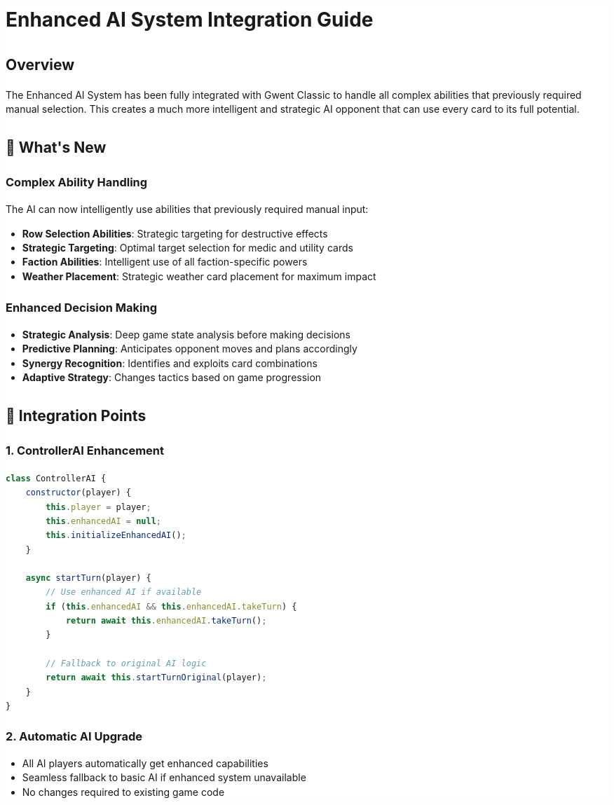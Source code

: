 # Enhanced AI System Integration Guide

## Overview

The Enhanced AI System has been fully integrated with Gwent Classic to handle all complex abilities that previously required manual selection. This creates a much more intelligent and strategic AI opponent that can use every card to its full potential.

## 🚀 **What's New**

### **Complex Ability Handling**
The AI can now intelligently use abilities that previously required manual input:

- **Row Selection Abilities**: Strategic targeting for destructive effects
- **Strategic Targeting**: Optimal target selection for medic and utility cards
- **Faction Abilities**: Intelligent use of all faction-specific powers
- **Weather Placement**: Strategic weather card placement for maximum impact

### **Enhanced Decision Making**
- **Strategic Analysis**: Deep game state analysis before making decisions
- **Predictive Planning**: Anticipates opponent moves and plans accordingly
- **Synergy Recognition**: Identifies and exploits card combinations
- **Adaptive Strategy**: Changes tactics based on game progression

## 🔧 **Integration Points**

### **1. ControllerAI Enhancement**
```javascript
class ControllerAI {
    constructor(player) {
        this.player = player;
        this.enhancedAI = null;
        this.initializeEnhancedAI();
    }
    
    async startTurn(player) {
        // Use enhanced AI if available
        if (this.enhancedAI && this.enhancedAI.takeTurn) {
            return await this.enhancedAI.takeTurn();
        }
        
        // Fallback to original AI logic
        return await this.startTurnOriginal(player);
    }
}
```

### **2. Automatic AI Upgrade**
- All AI players automatically get enhanced capabilities
- Seamless fallback to basic AI if enhanced system unavailable
- No changes required to existing game code
